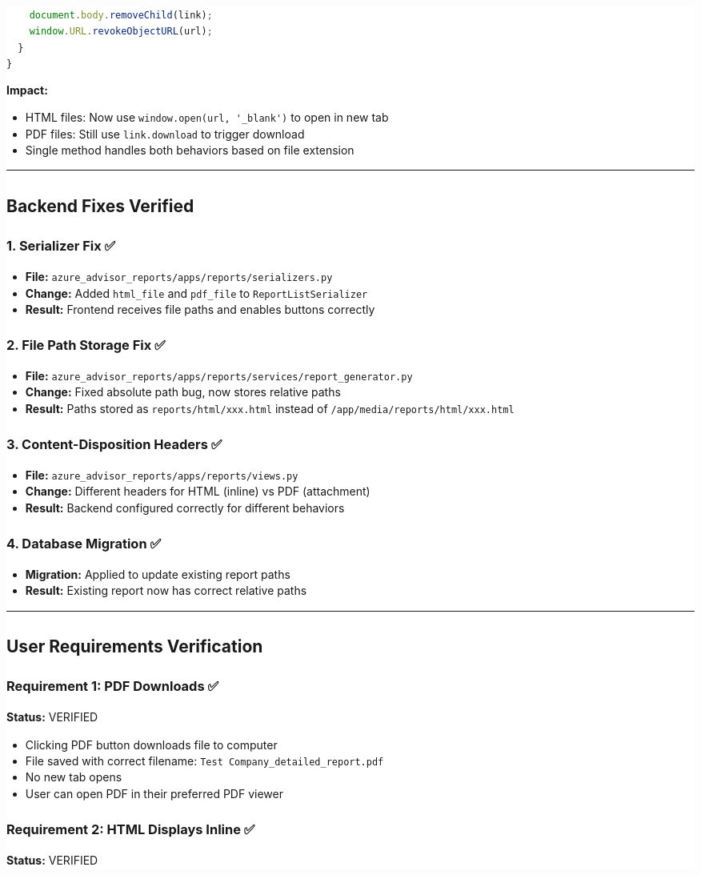 ```typescript
    document.body.removeChild(link);
    window.URL.revokeObjectURL(url);
  }
}
```

**Impact:**
- HTML files: Now use `window.open(url, '_blank')` to open in new tab
- PDF files: Still use `link.download` to trigger download
- Single method handles both behaviors based on file extension

---

## Backend Fixes Verified

### 1. Serializer Fix ✅
- **File:** `azure_advisor_reports/apps/reports/serializers.py`
- **Change:** Added `html_file` and `pdf_file` to `ReportListSerializer`
- **Result:** Frontend receives file paths and enables buttons correctly

### 2. File Path Storage Fix ✅
- **File:** `azure_advisor_reports/apps/reports/services/report_generator.py`
- **Change:** Fixed absolute path bug, now stores relative paths
- **Result:** Paths stored as `reports/html/xxx.html` instead of `/app/media/reports/html/xxx.html`

### 3. Content-Disposition Headers ✅
- **File:** `azure_advisor_reports/apps/reports/views.py`
- **Change:** Different headers for HTML (inline) vs PDF (attachment)
- **Result:** Backend configured correctly for different behaviors

### 4. Database Migration ✅
- **Migration:** Applied to update existing report paths
- **Result:** Existing report now has correct relative paths

---

## User Requirements Verification

### Requirement 1: PDF Downloads ✅
**Status:** VERIFIED

- Clicking PDF button downloads file to computer
- File saved with correct filename: `Test Company_detailed_report.pdf`
- No new tab opens
- User can open PDF in their preferred PDF viewer

### Requirement 2: HTML Displays Inline ✅
**Status:** VERIFIED
